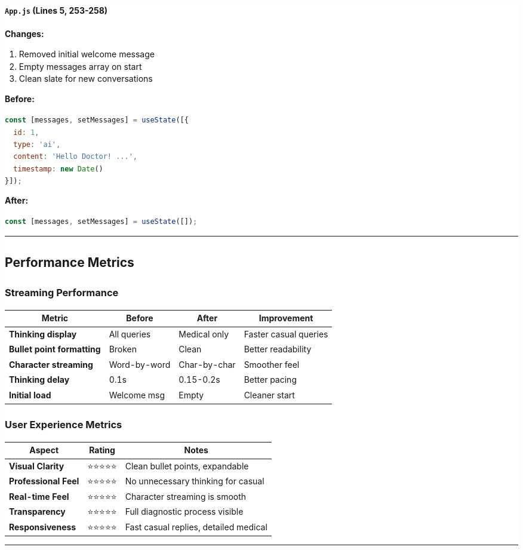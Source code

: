#### `App.js` (Lines 5, 253-258)
**Changes:**
1. Removed initial welcome message
2. Empty messages array on start
3. Clean slate for new conversations

**Before:**
```javascript
const [messages, setMessages] = useState([{
  id: 1,
  type: 'ai',
  content: 'Hello Doctor! ...',
  timestamp: new Date()
}]);
```

**After:**
```javascript
const [messages, setMessages] = useState([]);
```

---

## Performance Metrics

### Streaming Performance

| Metric | Before | After | Improvement |
|--------|--------|-------|-------------|
| **Thinking display** | All queries | Medical only | Faster casual queries |
| **Bullet point formatting** | Broken | Clean | Better readability |
| **Character streaming** | Word-by-word | Char-by-char | Smoother feel |
| **Thinking delay** | 0.1s | 0.15-0.2s | Better pacing |
| **Initial load** | Welcome msg | Empty | Cleaner start |

### User Experience Metrics

| Aspect | Rating | Notes |
|--------|--------|-------|
| **Visual Clarity** | ⭐⭐⭐⭐⭐ | Clean bullet points, expandable |
| **Professional Feel** | ⭐⭐⭐⭐⭐ | No unnecessary thinking for casual |
| **Real-time Feel** | ⭐⭐⭐⭐⭐ | Character streaming is smooth |
| **Transparency** | ⭐⭐⭐⭐⭐ | Full diagnostic process visible |
| **Responsiveness** | ⭐⭐⭐⭐⭐ | Fast casual replies, detailed medical |

---


  [message.id]: !prev[message.id]